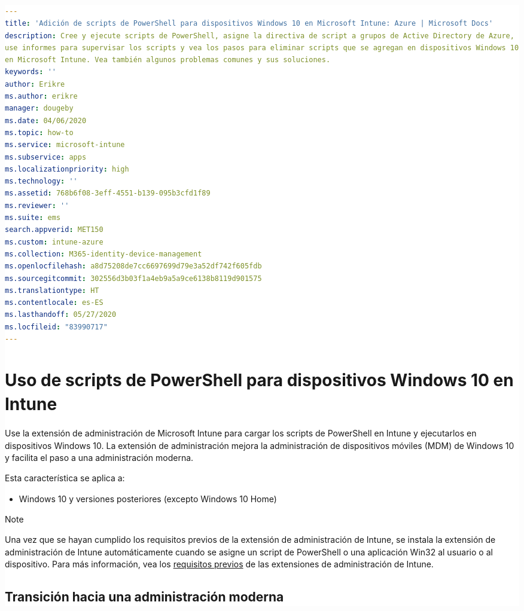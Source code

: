 ```yaml
---
title: 'Adición de scripts de PowerShell para dispositivos Windows 10 en Microsoft Intune: Azure | Microsoft Docs'
description: Cree y ejecute scripts de PowerShell, asigne la directiva de script a grupos de Active Directory de Azure, use informes para supervisar los scripts y vea los pasos para eliminar scripts que se agregan en dispositivos Windows 10 en Microsoft Intune. Vea también algunos problemas comunes y sus soluciones.
keywords: ''
author: Erikre
ms.author: erikre
manager: dougeby
ms.date: 04/06/2020
ms.topic: how-to
ms.service: microsoft-intune
ms.subservice: apps
ms.localizationpriority: high
ms.technology: ''
ms.assetid: 768b6f08-3eff-4551-b139-095b3cfd1f89
ms.reviewer: ''
ms.suite: ems
search.appverid: MET150
ms.custom: intune-azure
ms.collection: M365-identity-device-management
ms.openlocfilehash: a8d75208de7cc6697699d79e3a52df742f605fdb
ms.sourcegitcommit: 302556d3b03f1a4eb9a5a9ce6138b8119d901575
ms.translationtype: HT
ms.contentlocale: es-ES
ms.lasthandoff: 05/27/2020
ms.locfileid: "83990717"
---
```

# <a name="use-powershell-scripts-on-windows-10-devices-in-intune"></a>Uso de scripts de PowerShell para dispositivos Windows 10 en Intune

Use la extensión de administración de Microsoft Intune para cargar los scripts de PowerShell en Intune y ejecutarlos en dispositivos Windows 10. La extensión de administración mejora la administración de dispositivos móviles (MDM) de Windows 10 y facilita el paso a una administración moderna.

Esta característica se aplica a:

- Windows 10 y versiones posteriores (excepto Windows 10 Home)

> [!NOTE]
> Una vez que se hayan cumplido los requisitos previos de la extensión de administración de Intune, se instala la extensión de administración de Intune automáticamente cuando se asigne un script de PowerShell o una aplicación Win32 al usuario o al dispositivo. Para más información, vea los [requisitos previos](../apps/intune-management-extension.md#prerequisites) de las extensiones de administración de Intune.

## <a name="move-to-modern-management"></a>Transición hacia una administración moderna

